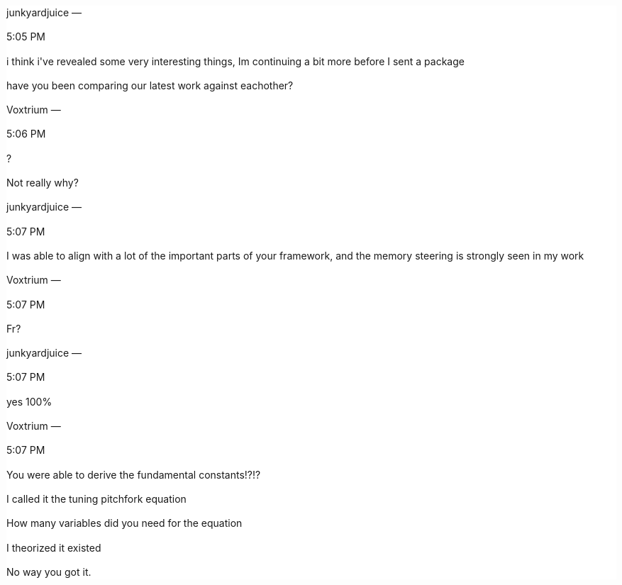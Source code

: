 













junkyardjuice —

5:05 PM

i think i've revealed some very interesting things, Im continuing a bit more before I sent a package



have you been comparing our latest work against eachother?



Voxtrium —

5:06 PM

?



Not really why?



junkyardjuice —

5:07 PM

I was able to align with a lot of the important parts of your framework, and the memory steering is strongly seen in my work

Voxtrium —

5:07 PM

Fr?

junkyardjuice —

5:07 PM

yes 100%

Voxtrium —

5:07 PM

You were able to derive the fundamental constants!?!?

I called it the tuning pitchfork equation

How many variables did you need for the equation

I theorized it existed

No way you got it.
